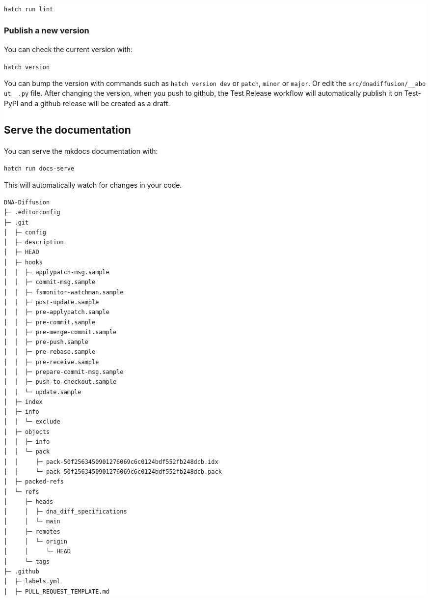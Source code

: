 ```bash
hatch run lint
```

### Publish a new version

You can check the current version with:

```bash
hatch version
```

You can bump the version with commands such as `hatch version dev` or `patch`, `minor` or `major`. Or edit the `src/dnadiffusion/__about__.py` file. After changing the version, when you push to github, the Test Release workflow will automatically publish it on Test-PyPI and a github release will be created as a draft.

## Serve the documentation

You can serve the mkdocs documentation with:

```bash
hatch run docs-serve
```

This will automatically watch for changes in your code.
```
DNA-Diffusion
├─ .editorconfig
├─ .git
│  ├─ config
│  ├─ description
│  ├─ HEAD
│  ├─ hooks
│  │  ├─ applypatch-msg.sample
│  │  ├─ commit-msg.sample
│  │  ├─ fsmonitor-watchman.sample
│  │  ├─ post-update.sample
│  │  ├─ pre-applypatch.sample
│  │  ├─ pre-commit.sample
│  │  ├─ pre-merge-commit.sample
│  │  ├─ pre-push.sample
│  │  ├─ pre-rebase.sample
│  │  ├─ pre-receive.sample
│  │  ├─ prepare-commit-msg.sample
│  │  ├─ push-to-checkout.sample
│  │  └─ update.sample
│  ├─ index
│  ├─ info
│  │  └─ exclude
│  ├─ objects
│  │  ├─ info
│  │  └─ pack
│  │     ├─ pack-50f2563450901276069c6c0124bdf552fb248dcb.idx
│  │     └─ pack-50f2563450901276069c6c0124bdf552fb248dcb.pack
│  ├─ packed-refs
│  └─ refs
│     ├─ heads
│     │  ├─ dna_diff_specifications
│     │  └─ main
│     ├─ remotes
│     │  └─ origin
│     │     └─ HEAD
│     └─ tags
├─ .github
│  ├─ labels.yml
│  ├─ PULL_REQUEST_TEMPLATE.md
```